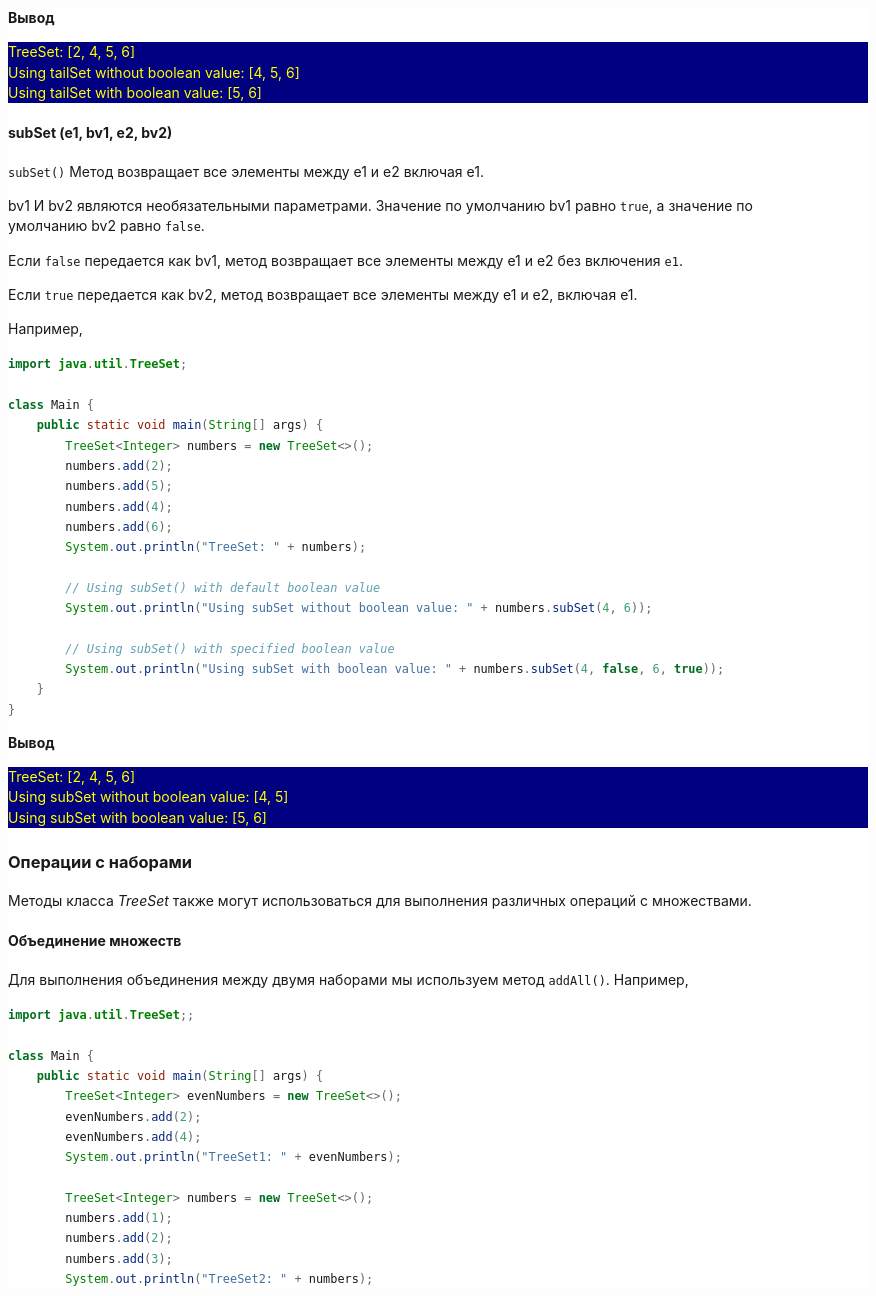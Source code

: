 **Вывод**
<p style="background-color: navy; color: yellow">
TreeSet: [2, 4, 5, 6]<br>
Using tailSet without boolean value: [4, 5, 6]<br>
Using tailSet with boolean value: [5, 6]</p>

#### subSet (e1, bv1, e2, bv2)

`subSet()` Метод возвращает все элементы между e1 и e2 включая e1.

bv1 И bv2 являются необязательными параметрами. Значение по умолчанию bv1 равно `true`, а значение по умолчанию bv2 равно `false`.

Если `false` передается как bv1, метод возвращает все элементы между e1 и e2 без включения `e1`.

Если `true` передается как bv2, метод возвращает все элементы между e1 и e2, включая e1.

Например,
```java
import java.util.TreeSet;

class Main {
    public static void main(String[] args) {
        TreeSet<Integer> numbers = new TreeSet<>();
        numbers.add(2);
        numbers.add(5);
        numbers.add(4);
        numbers.add(6);
        System.out.println("TreeSet: " + numbers);

        // Using subSet() with default boolean value
        System.out.println("Using subSet without boolean value: " + numbers.subSet(4, 6));

        // Using subSet() with specified boolean value
        System.out.println("Using subSet with boolean value: " + numbers.subSet(4, false, 6, true));
    }
}
```
**Вывод**
<p style="background-color: navy; color: yellow">
TreeSet: [2, 4, 5, 6]<br>
Using subSet without boolean value: [4, 5]<br>
Using subSet with boolean value: [5, 6]</p>

### Операции с наборами

Методы класса _TreeSet_ также могут использоваться для выполнения различных операций с множествами.

#### Объединение множеств

Для выполнения объединения между двумя наборами мы используем метод `addAll()`. Например,
```java
import java.util.TreeSet;;

class Main {
    public static void main(String[] args) {
        TreeSet<Integer> evenNumbers = new TreeSet<>();
        evenNumbers.add(2);
        evenNumbers.add(4);
        System.out.println("TreeSet1: " + evenNumbers);

        TreeSet<Integer> numbers = new TreeSet<>();
        numbers.add(1);
        numbers.add(2);
        numbers.add(3);
        System.out.println("TreeSet2: " + numbers);
```
